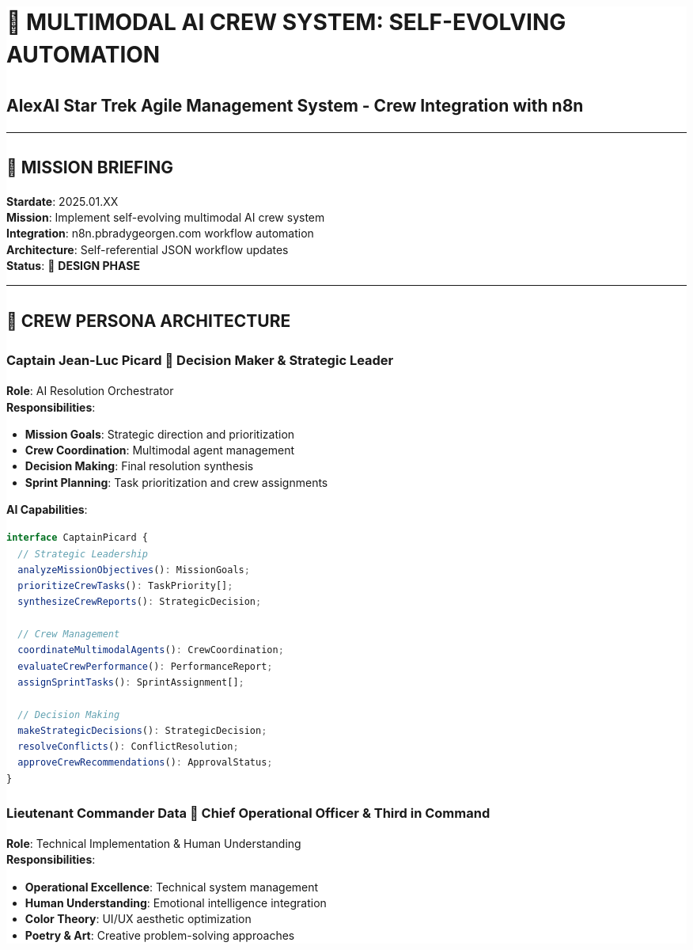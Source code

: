# 🖖 **MULTIMODAL AI CREW SYSTEM: SELF-EVOLVING AUTOMATION**
## **AlexAI Star Trek Agile Management System - Crew Integration with n8n**

---

## 🎯 **MISSION BRIEFING**

**Stardate**: 2025.01.XX  
**Mission**: Implement self-evolving multimodal AI crew system  
**Integration**: n8n.pbradygeorgen.com workflow automation  
**Architecture**: Self-referential JSON workflow updates  
**Status**: 🚧 **DESIGN PHASE**

---

## 🖖 **CREW PERSONA ARCHITECTURE**

### **Captain Jean-Luc Picard** 🎯 **Decision Maker & Strategic Leader**
**Role**: AI Resolution Orchestrator  
**Responsibilities**:
- **Mission Goals**: Strategic direction and prioritization
- **Crew Coordination**: Multimodal agent management
- **Decision Making**: Final resolution synthesis
- **Sprint Planning**: Task prioritization and crew assignments

**AI Capabilities**:
```typescript
interface CaptainPicard {
  // Strategic Leadership
  analyzeMissionObjectives(): MissionGoals;
  prioritizeCrewTasks(): TaskPriority[];
  synthesizeCrewReports(): StrategicDecision;
  
  // Crew Management
  coordinateMultimodalAgents(): CrewCoordination;
  evaluateCrewPerformance(): PerformanceReport;
  assignSprintTasks(): SprintAssignment[];
  
  // Decision Making
  makeStrategicDecisions(): StrategicDecision;
  resolveConflicts(): ConflictResolution;
  approveCrewRecommendations(): ApprovalStatus;
}
```

### **Lieutenant Commander Data** 🤖 **Chief Operational Officer & Third in Command**
**Role**: Technical Implementation & Human Understanding  
**Responsibilities**:
- **Operational Excellence**: Technical system management
- **Human Understanding**: Emotional intelligence integration
- **Color Theory**: UI/UX aesthetic optimization
- **Poetry & Art**: Creative problem-solving approaches

